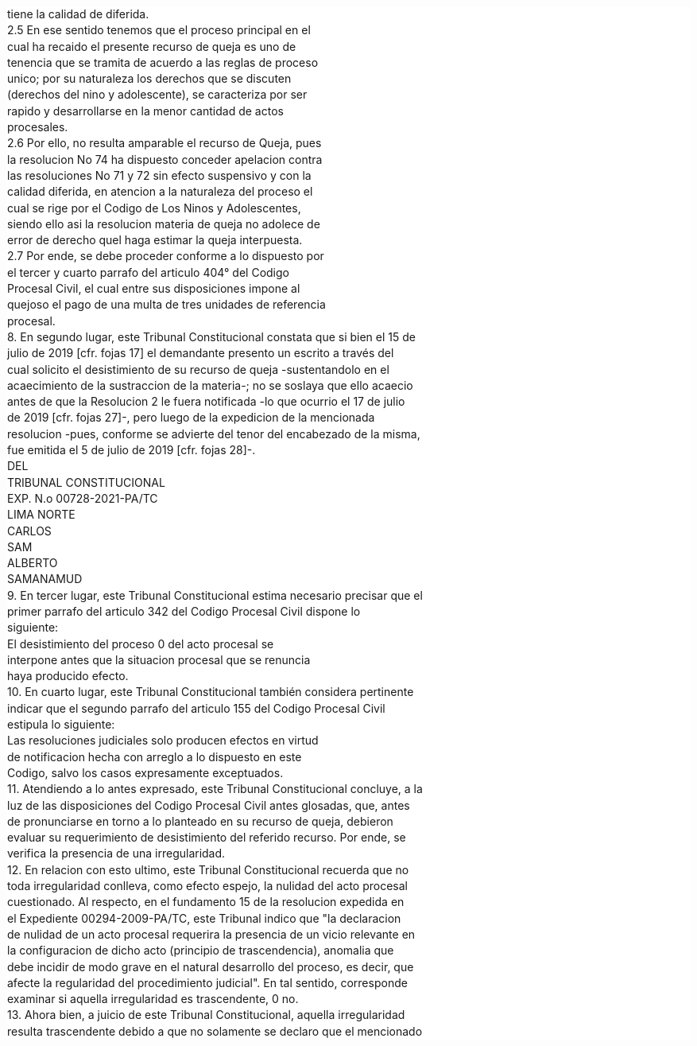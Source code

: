 tiene la calidad de diferida.  
2.5 En ese sentido tenemos que el proceso principal en el  
cual ha recaido el presente recurso de queja es uno de  
tenencia que se tramita de acuerdo a las reglas de proceso  
unico; por su naturaleza los derechos que se discuten  
(derechos del nino y adolescente), se caracteriza por ser  
rapido y desarrollarse en la menor cantidad de actos  
procesales.  
2.6 Por ello, no resulta amparable el recurso de Queja, pues  
la resolucion No 74 ha dispuesto conceder apelacion contra  
las resoluciones No 71 y 72 sin efecto suspensivo y con la  
calidad diferida, en atencion a la naturaleza del proceso el  
cual se rige por el Codigo de Los Ninos y Adolescentes,  
siendo ello asi la resolucion materia de queja no adolece de  
error de derecho quel haga estimar la queja interpuesta.  
2.7 Por ende, se debe proceder conforme a lo dispuesto por  
el tercer y cuarto parrafo del articulo 404° del Codigo  
Procesal Civil, el cual entre sus disposiciones impone al  
quejoso el pago de una multa de tres unidades de referencia  
procesal.  
8. En segundo lugar, este Tribunal Constitucional constata que si bien el 15 de  
julio de 2019 [cfr. fojas 17] el demandante presento un escrito a través del  
cual solicito el desistimiento de su recurso de queja -sustentandolo en el  
acaecimiento de la sustraccion de la materia-; no se soslaya que ello acaecio  
antes de que la Resolucion 2 le fuera notificada -lo que ocurrio el 17 de julio  
de 2019 [cfr. fojas 27]-, pero luego de la expedicion de la mencionada  
resolucion -pues, conforme se advierte del tenor del encabezado de la misma,  
fue emitida el 5 de julio de 2019 [cfr. fojas 28]-.  
DEL  
TRIBUNAL CONSTITUCIONAL  
EXP. N.o 00728-2021-PA/TC  
LIMA NORTE  
CARLOS  
SAM  
ALBERTO  
SAMANAMUD  
9. En tercer lugar, este Tribunal Constitucional estima necesario precisar que el  
primer parrafo del articulo 342 del Codigo Procesal Civil dispone lo  
siguiente:  
El desistimiento del proceso 0 del acto procesal se  
interpone antes que la situacion procesal que se renuncia  
haya producido efecto.  
10. En cuarto lugar, este Tribunal Constitucional también considera pertinente  
indicar que el segundo parrafo del articulo 155 del Codigo Procesal Civil  
estipula lo siguiente:  
Las resoluciones judiciales solo producen efectos en virtud  
de notificacion hecha con arreglo a lo dispuesto en este  
Codigo, salvo los casos expresamente exceptuados.  
11. Atendiendo a lo antes expresado, este Tribunal Constitucional concluye, a la  
luz de las disposiciones del Codigo Procesal Civil antes glosadas, que, antes  
de pronunciarse en torno a lo planteado en su recurso de queja, debieron  
evaluar su requerimiento de desistimiento del referido recurso. Por ende, se  
verifica la presencia de una irregularidad.  
12. En relacion con esto ultimo, este Tribunal Constitucional recuerda que no  
toda irregularidad conlleva, como efecto espejo, la nulidad del acto procesal  
cuestionado. Al respecto, en el fundamento 15 de la resolucion expedida en  
el Expediente 00294-2009-PA/TC, este Tribunal indico que "la declaracion  
de nulidad de un acto procesal requerira la presencia de un vicio relevante en  
la configuracion de dicho acto (principio de trascendencia), anomalia que  
debe incidir de modo grave en el natural desarrollo del proceso, es decir, que  
afecte la regularidad del procedimiento judicial". En tal sentido, corresponde  
examinar si aquella irregularidad es trascendente, 0 no.  
13. Ahora bien, a juicio de este Tribunal Constitucional, aquella irregularidad  
resulta trascendente debido a que no solamente se declaro que el mencionado  